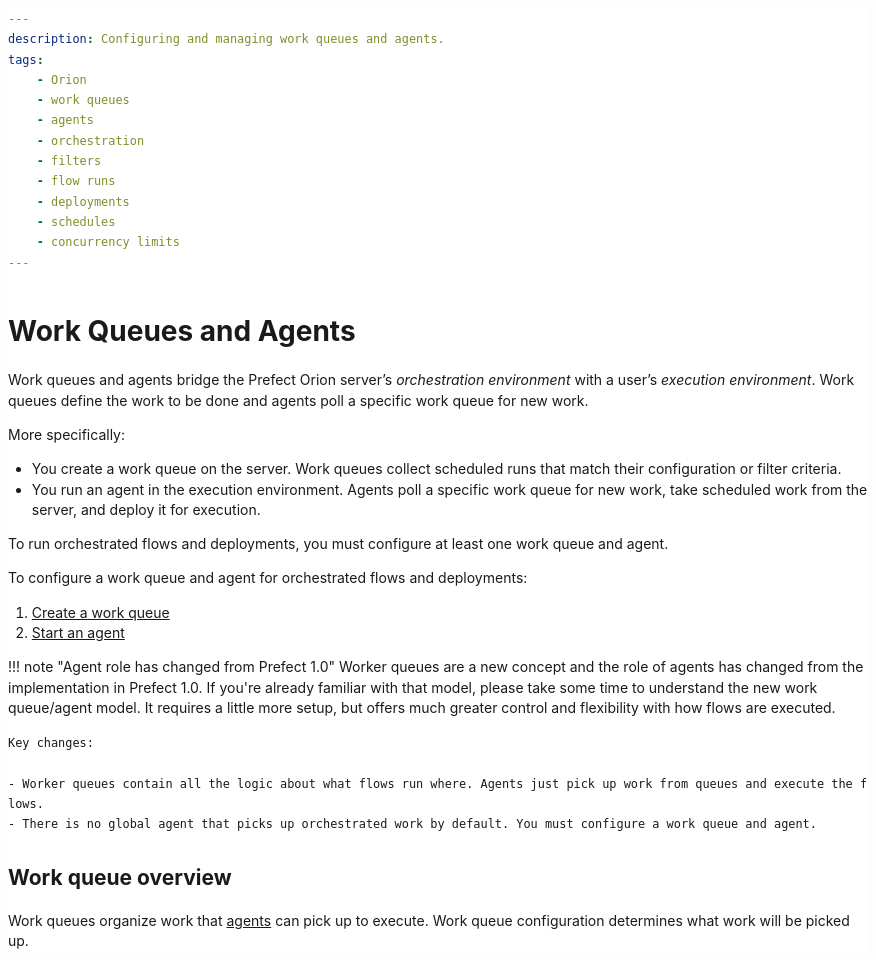 ```yaml
---
description: Configuring and managing work queues and agents.
tags:
    - Orion
    - work queues
    - agents
    - orchestration
    - filters
    - flow runs
    - deployments
    - schedules
    - concurrency limits
---
```


# Work Queues and Agents

Work queues and agents bridge the Prefect Orion server’s _orchestration environment_ with a user’s _execution environment_. Work queues define the work to be done and agents poll a specific work queue for new work.

More specifically:

- You create a work queue on the server. Work queues collect scheduled runs that match their configuration or filter criteria. 
- You run an agent in the execution environment. Agents poll a specific work queue for new work, take scheduled work from the server, and deploy it for execution.

To run orchestrated flows and deployments, you must configure at least one work queue and agent.

To configure a work queue and agent for orchestrated flows and deployments:

1. [Create a work queue](#work-queue-configuration)
2. [Start an agent](#agent-configuration)

!!! note "Agent role has changed from Prefect 1.0"
    Worker queues are a new concept and the role of agents has changed from the implementation in Prefect 1.0. If you're already familiar with that model, please take some time to understand the new work queue/agent model. It requires a little more setup, but offers much greater control and flexibility with how flows are executed.

    Key changes: 
    
    - Worker queues contain all the logic about what flows run where. Agents just pick up work from queues and execute the flows.
    - There is no global agent that picks up orchestrated work by default. You must configure a work queue and agent.

## Work queue overview

Work queues organize work that [agents](#agent-overview) can pick up to execute. Work queue configuration determines what work will be picked up.
